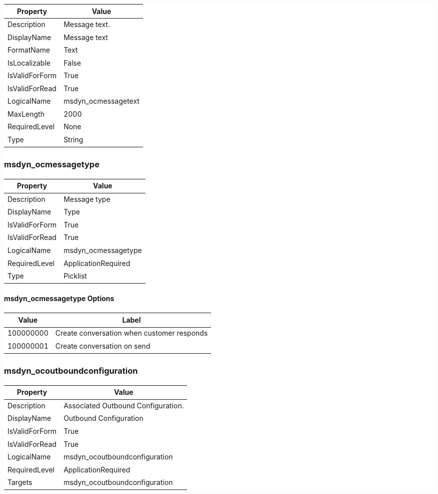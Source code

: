 |Property|Value|
|--------|-----|
|Description|Message text.|
|DisplayName|Message text|
|FormatName|Text|
|IsLocalizable|False|
|IsValidForForm|True|
|IsValidForRead|True|
|LogicalName|msdyn_ocmessagetext|
|MaxLength|2000|
|RequiredLevel|None|
|Type|String|


### <a name="BKMK_msdyn_ocmessagetype"></a> msdyn_ocmessagetype

|Property|Value|
|--------|-----|
|Description|Message type|
|DisplayName|Type|
|IsValidForForm|True|
|IsValidForRead|True|
|LogicalName|msdyn_ocmessagetype|
|RequiredLevel|ApplicationRequired|
|Type|Picklist|

#### msdyn_ocmessagetype Options

|Value|Label|
|-----|-----|
|100000000|Create conversation when customer responds |
|100000001|Create conversation on send|



### <a name="BKMK_msdyn_ocoutboundconfiguration"></a> msdyn_ocoutboundconfiguration

|Property|Value|
|--------|-----|
|Description|Associated Outbound Configuration.|
|DisplayName|Outbound Configuration|
|IsValidForForm|True|
|IsValidForRead|True|
|LogicalName|msdyn_ocoutboundconfiguration|
|RequiredLevel|ApplicationRequired|
|Targets|msdyn_ocoutboundconfiguration|
